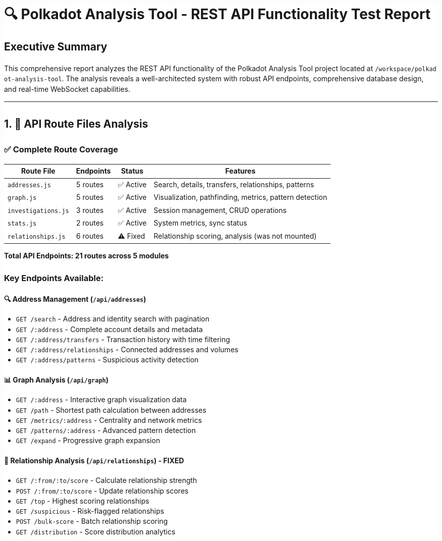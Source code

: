 # 🔍 Polkadot Analysis Tool - REST API Functionality Test Report

## Executive Summary

This comprehensive report analyzes the REST API functionality of the Polkadot Analysis Tool project located at `/workspace/polkadot-analysis-tool`. The analysis reveals a well-architected system with robust API endpoints, comprehensive database design, and real-time WebSocket capabilities.

---

## 1. 📁 API Route Files Analysis

### ✅ **Complete Route Coverage**

| Route File | Endpoints | Status | Features |
|------------|-----------|--------|----------|
| `addresses.js` | 5 routes | ✅ Active | Search, details, transfers, relationships, patterns |
| `graph.js` | 5 routes | ✅ Active | Visualization, pathfinding, metrics, pattern detection |
| `investigations.js` | 3 routes | ✅ Active | Session management, CRUD operations |
| `stats.js` | 2 routes | ✅ Active | System metrics, sync status |
| `relationships.js` | 6 routes | ⚠️ Fixed | Relationship scoring, analysis (was not mounted) |

**Total API Endpoints: 21 routes across 5 modules**

### **Key Endpoints Available:**

#### 🔍 Address Management (`/api/addresses`)
- `GET /search` - Address and identity search with pagination
- `GET /:address` - Complete account details and metadata
- `GET /:address/transfers` - Transaction history with time filtering
- `GET /:address/relationships` - Connected addresses and volumes
- `GET /:address/patterns` - Suspicious activity detection

#### 📊 Graph Analysis (`/api/graph`)
- `GET /:address` - Interactive graph visualization data
- `GET /path` - Shortest path calculation between addresses
- `GET /metrics/:address` - Centrality and network metrics
- `GET /patterns/:address` - Advanced pattern detection
- `GET /expand` - Progressive graph expansion

#### 🔗 Relationship Analysis (`/api/relationships`) - **FIXED**
- `GET /:from/:to/score` - Calculate relationship strength
- `POST /:from/:to/score` - Update relationship scores
- `GET /top` - Highest scoring relationships
- `GET /suspicious` - Risk-flagged relationships
- `POST /bulk-score` - Batch relationship scoring
- `GET /distribution` - Score distribution analytics
